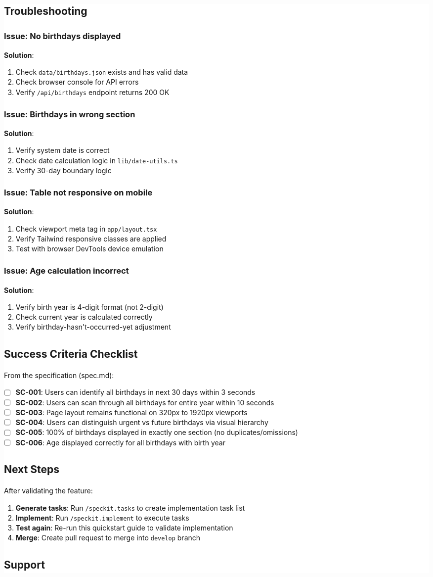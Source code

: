 ## Troubleshooting

### Issue: No birthdays displayed

**Solution**:
1. Check `data/birthdays.json` exists and has valid data
2. Check browser console for API errors
3. Verify `/api/birthdays` endpoint returns 200 OK

### Issue: Birthdays in wrong section

**Solution**:
1. Verify system date is correct
2. Check date calculation logic in `lib/date-utils.ts`
3. Verify 30-day boundary logic

### Issue: Table not responsive on mobile

**Solution**:
1. Check viewport meta tag in `app/layout.tsx`
2. Verify Tailwind responsive classes are applied
3. Test with browser DevTools device emulation

### Issue: Age calculation incorrect

**Solution**:
1. Verify birth year is 4-digit format (not 2-digit)
2. Check current year is calculated correctly
3. Verify birthday-hasn't-occurred-yet adjustment

## Success Criteria Checklist

From the specification (spec.md):

- [ ] **SC-001**: Users can identify all birthdays in next 30 days within 3 seconds
- [ ] **SC-002**: Users can scan through all birthdays for entire year within 10 seconds
- [ ] **SC-003**: Page layout remains functional on 320px to 1920px viewports
- [ ] **SC-004**: Users can distinguish urgent vs future birthdays via visual hierarchy
- [ ] **SC-005**: 100% of birthdays displayed in exactly one section (no duplicates/omissions)
- [ ] **SC-006**: Age displayed correctly for all birthdays with birth year

## Next Steps

After validating the feature:

1. **Generate tasks**: Run `/speckit.tasks` to create implementation task list
2. **Implement**: Run `/speckit.implement` to execute tasks
3. **Test again**: Re-run this quickstart guide to validate implementation
4. **Merge**: Create pull request to merge into `develop` branch

## Support
